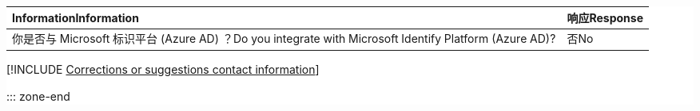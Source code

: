 | <span data-ttu-id="d1b13-156">**Information**</span><span class="sxs-lookup"><span data-stu-id="d1b13-156">**Information**</span></span> | <span data-ttu-id="d1b13-157">**响应**</span><span class="sxs-lookup"><span data-stu-id="d1b13-157">**Response**</span></span> |
|:----------------|:-------------|
| <span data-ttu-id="d1b13-158">你是否与 Microsoft 标识平台 (Azure AD) ？</span><span class="sxs-lookup"><span data-stu-id="d1b13-158">Do you integrate with Microsoft Identify Platform (Azure AD)?</span></span>  | <span data-ttu-id="d1b13-159">否</span><span class="sxs-lookup"><span data-stu-id="d1b13-159">No</span></span> |

[!INCLUDE [Corrections or suggestions contact information](../includes/corrections-or-suggestions.md)]

::: zone-end
